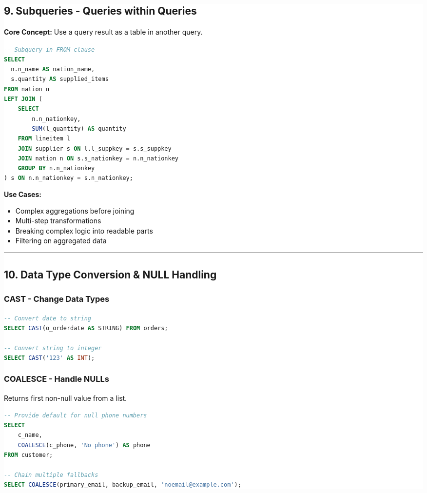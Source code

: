 
## 9. Subqueries - Queries within Queries

**Core Concept:** Use a query result as a table in another query.

```sql
-- Subquery in FROM clause
SELECT
  n.n_name AS nation_name,
  s.quantity AS supplied_items
FROM nation n
LEFT JOIN (
    SELECT
        n.n_nationkey,
        SUM(l_quantity) AS quantity
    FROM lineitem l
    JOIN supplier s ON l.l_suppkey = s.s_suppkey
    JOIN nation n ON s.s_nationkey = n.n_nationkey
    GROUP BY n.n_nationkey
) s ON n.n_nationkey = s.n_nationkey;
```

**Use Cases:**
- Complex aggregations before joining
- Multi-step transformations
- Breaking complex logic into readable parts
- Filtering on aggregated data

---

## 10. Data Type Conversion & NULL Handling

### CAST - Change Data Types
```sql
-- Convert date to string
SELECT CAST(o_orderdate AS STRING) FROM orders;

-- Convert string to integer
SELECT CAST('123' AS INT);
```

### COALESCE - Handle NULLs
Returns first non-null value from a list.

```sql
-- Provide default for null phone numbers
SELECT
    c_name,
    COALESCE(c_phone, 'No phone') AS phone
FROM customer;

-- Chain multiple fallbacks
SELECT COALESCE(primary_email, backup_email, 'noemail@example.com');
```
